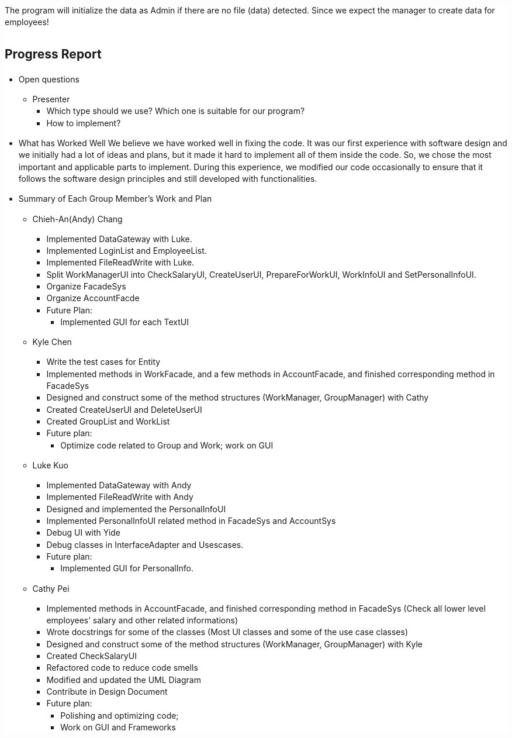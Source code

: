 The program will initialize the data as Admin if there are no file (data) detected. Since we expect the manager to create data for employees!


## Progress Report

- Open questions
    - Presenter
        - Which type should we use? Which one is suitable for our program?
        - How to implement?

- What has Worked Well
We believe we have worked well in fixing the code. It was our first experience with software design and we initially had a lot of ideas and plans, but it made it hard to implement all of them inside the code. So, we chose the most important and applicable parts to implement. During this experience, we modified our code occasionally to ensure that it follows the software design principles and still developed with functionalities.

- Summary of Each Group Member’s Work and Plan
    - Chieh-An(Andy) Chang
        - Implemented DataGateway with Luke.
        - Implemented LoginList and EmployeeList.
        - Implemented FileReadWrite with Luke.
        - Split WorkManagerUI into CheckSalaryUI, CreateUserUI, PrepareForWorkUI, WorkInfoUI and SetPersonalInfoUI.
        - Organize FacadeSys
        - Organize AccountFacde
        - Future Plan:
            - Implemented GUI for each TextUI

    - Kyle Chen
        - Write the test cases for Entity
        - Implemented methods in WorkFacade, and a few methods in AccountFacade, and finished corresponding method in FacadeSys 
        - Designed and construct some of the method structures (WorkManager, GroupManager) with Cathy
        - Created CreateUserUI and DeleteUserUI
        - Created GroupList and WorkList
        - Future plan: 
            - Optimize code related to Group and Work; work on GUI
	
    - Luke Kuo
        - Implemented DataGateway with Andy
        - Implemented FileReadWrite with Andy
        - Designed and implemented the PersonalInfoUI
        - Implemented PersonalInfoUI related method in FacadeSys and AccountSys
        - Debug UI with Yide
        - Debug classes in InterfaceAdapter and Usescases.
        - Future plan: 
            - Implemented GUI for PersonalInfo.

    - Cathy Pei
        - Implemented methods in AccountFacade, and finished corresponding method in FacadeSys (Check all lower level employees’ salary and other related informations)
        - Wrote docstrings for some of the classes (Most UI classes and some of the use case classes)
        - Designed and construct some of the method structures (WorkManager, GroupManager) with Kyle
        - Created CheckSalaryUI
        - Refactored code to reduce code smells
        - Modified and updated the UML Diagram
        - Contribute in Design Document
        - Future plan: 
            - Polishing and optimizing code; 
            - Work on GUI and Frameworks
            